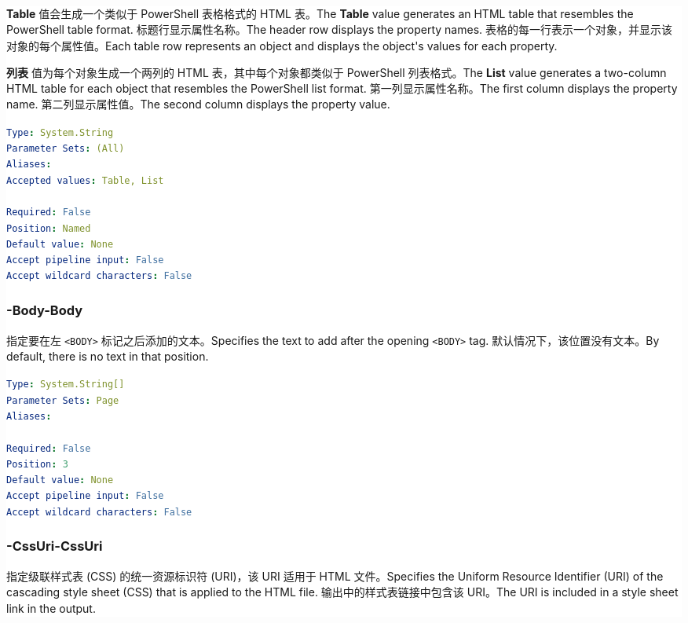 <span data-ttu-id="bb5e7-167">**Table** 值会生成一个类似于 PowerShell 表格格式的 HTML 表。</span><span class="sxs-lookup"><span data-stu-id="bb5e7-167">The **Table** value generates an HTML table that resembles the PowerShell table format.</span></span> <span data-ttu-id="bb5e7-168">标题行显示属性名称。</span><span class="sxs-lookup"><span data-stu-id="bb5e7-168">The header row displays the property names.</span></span> <span data-ttu-id="bb5e7-169">表格的每一行表示一个对象，并显示该对象的每个属性值。</span><span class="sxs-lookup"><span data-stu-id="bb5e7-169">Each table row represents an object and displays the object's values for each property.</span></span>

<span data-ttu-id="bb5e7-170">**列表** 值为每个对象生成一个两列的 HTML 表，其中每个对象都类似于 PowerShell 列表格式。</span><span class="sxs-lookup"><span data-stu-id="bb5e7-170">The **List** value generates a two-column HTML table for each object that resembles the PowerShell list format.</span></span> <span data-ttu-id="bb5e7-171">第一列显示属性名称。</span><span class="sxs-lookup"><span data-stu-id="bb5e7-171">The first column displays the property name.</span></span> <span data-ttu-id="bb5e7-172">第二列显示属性值。</span><span class="sxs-lookup"><span data-stu-id="bb5e7-172">The second column displays the property value.</span></span>

```yaml
Type: System.String
Parameter Sets: (All)
Aliases:
Accepted values: Table, List

Required: False
Position: Named
Default value: None
Accept pipeline input: False
Accept wildcard characters: False
```

### <span data-ttu-id="bb5e7-173">-Body</span><span class="sxs-lookup"><span data-stu-id="bb5e7-173">-Body</span></span>

<span data-ttu-id="bb5e7-174">指定要在左 `<BODY>` 标记之后添加的文本。</span><span class="sxs-lookup"><span data-stu-id="bb5e7-174">Specifies the text to add after the opening `<BODY>` tag.</span></span> <span data-ttu-id="bb5e7-175">默认情况下，该位置没有文本。</span><span class="sxs-lookup"><span data-stu-id="bb5e7-175">By default, there is no text in that position.</span></span>

```yaml
Type: System.String[]
Parameter Sets: Page
Aliases:

Required: False
Position: 3
Default value: None
Accept pipeline input: False
Accept wildcard characters: False
```

### <span data-ttu-id="bb5e7-176">-CssUri</span><span class="sxs-lookup"><span data-stu-id="bb5e7-176">-CssUri</span></span>

<span data-ttu-id="bb5e7-177">指定级联样式表 (CSS) 的统一资源标识符 (URI)，该 URI 适用于 HTML 文件。</span><span class="sxs-lookup"><span data-stu-id="bb5e7-177">Specifies the Uniform Resource Identifier (URI) of the cascading style sheet (CSS) that is applied to the HTML file.</span></span> <span data-ttu-id="bb5e7-178">输出中的样式表链接中包含该 URI。</span><span class="sxs-lookup"><span data-stu-id="bb5e7-178">The URI is included in a style sheet link in the output.</span></span>
